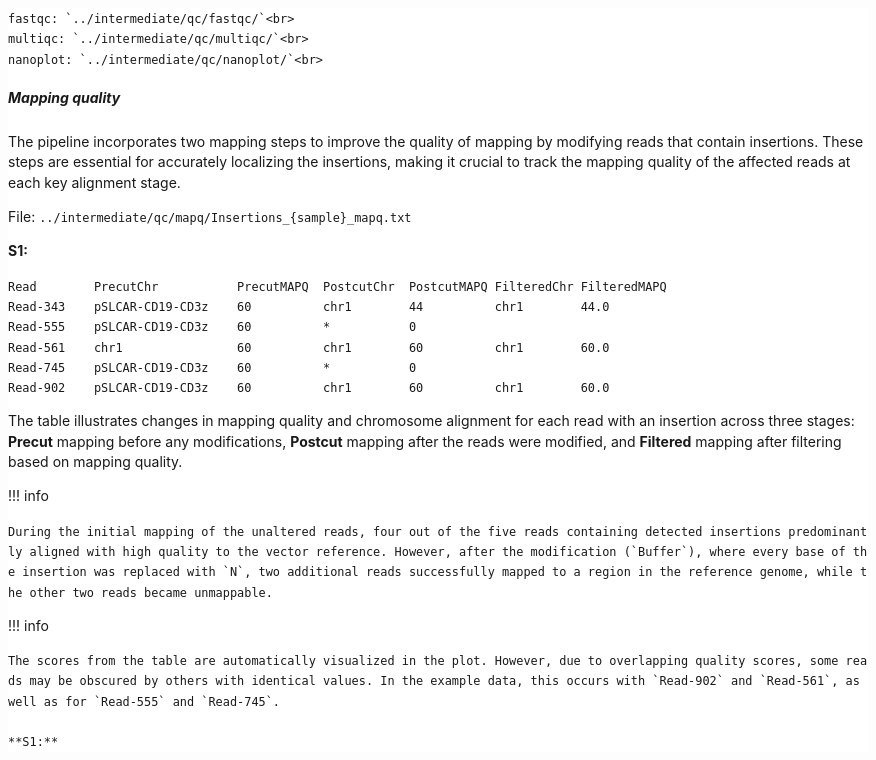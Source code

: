     fastqc: `../intermediate/qc/fastqc/`<br>
    multiqc: `../intermediate/qc/multiqc/`<br>
    nanoplot: `../intermediate/qc/nanoplot/`<br>
 
##### Mapping quality

The pipeline incorporates two mapping steps to improve the quality of mapping by modifying reads that contain insertions. These steps are essential for accurately localizing the insertions, making it crucial to track the mapping quality of the affected reads at each key alignment stage. 

 File: `../intermediate/qc/mapq/Insertions_{sample}_mapq.txt`

**S1:** 

```plaintext
Read	    PrecutChr	        PrecutMAPQ	PostcutChr	PostcutMAPQ	FilteredChr	FilteredMAPQ
Read-343	pSLCAR-CD19-CD3z	60	        chr1	    44	        chr1	    44.0
Read-555	pSLCAR-CD19-CD3z	60	        *	        0		
Read-561	chr1	            60	        chr1	    60	        chr1	    60.0
Read-745	pSLCAR-CD19-CD3z	60	        *	        0		
Read-902	pSLCAR-CD19-CD3z	60	        chr1	    60	        chr1	    60.0
```
    
The table illustrates changes in mapping quality and chromosome alignment for each read with an insertion across three stages: **Precut** mapping before any modifications, **Postcut** mapping after the reads were modified, and **Filtered** mapping after filtering based on mapping quality. 
    
!!! info 
    
    During the initial mapping of the unaltered reads, four out of the five reads containing detected insertions predominantly aligned with high quality to the vector reference. However, after the modification (`Buffer`), where every base of the insertion was replaced with `N`, two additional reads successfully mapped to a region in the reference genome, while the other two reads became unmappable.

!!! info

    The scores from the table are automatically visualized in the plot. However, due to overlapping quality scores, some reads may be obscured by others with identical values. In the example data, this occurs with `Read-902` and `Read-561`, as well as for `Read-555` and `Read-745`.

    **S1:**
